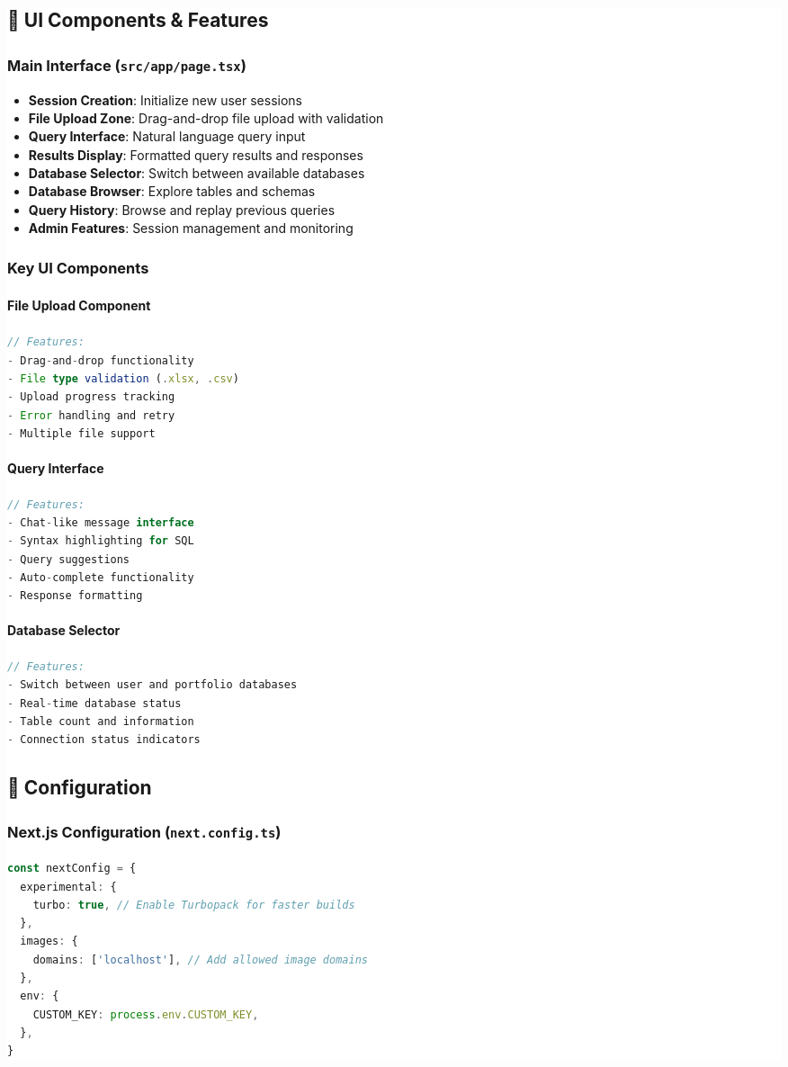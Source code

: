 ## 🎨 UI Components & Features

### Main Interface (`src/app/page.tsx`)
- **Session Creation**: Initialize new user sessions
- **File Upload Zone**: Drag-and-drop file upload with validation
- **Query Interface**: Natural language query input
- **Results Display**: Formatted query results and responses
- **Database Selector**: Switch between available databases
- **Database Browser**: Explore tables and schemas
- **Query History**: Browse and replay previous queries
- **Admin Features**: Session management and monitoring

### Key UI Components

#### File Upload Component
```typescript
// Features:
- Drag-and-drop functionality
- File type validation (.xlsx, .csv)
- Upload progress tracking
- Error handling and retry
- Multiple file support
```

#### Query Interface
```typescript
// Features:
- Chat-like message interface
- Syntax highlighting for SQL
- Query suggestions
- Auto-complete functionality
- Response formatting
```

#### Database Selector
```typescript
// Features:
- Switch between user and portfolio databases
- Real-time database status
- Table count and information
- Connection status indicators
```

## 🔧 Configuration

### Next.js Configuration (`next.config.ts`)
```typescript
const nextConfig = {
  experimental: {
    turbo: true, // Enable Turbopack for faster builds
  },
  images: {
    domains: ['localhost'], // Add allowed image domains
  },
  env: {
    CUSTOM_KEY: process.env.CUSTOM_KEY,
  },
}
```
